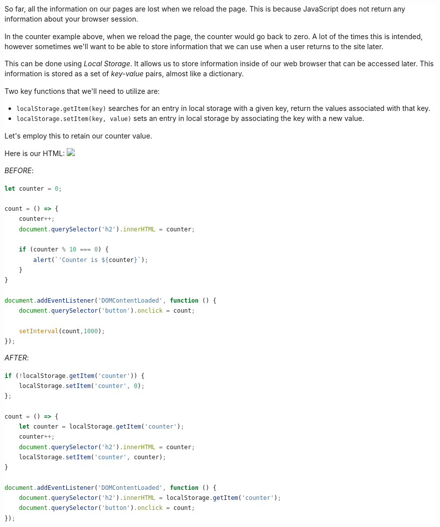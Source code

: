So far, all the information on our pages are lost when we reload the page. This is because JavaScript does not return any information about your browser session.

In the counter example above, when we reload the page, the counter would go back to zero. A lot of the times this is intended, however sometimes we'll want to be able to store information that we can use when a user returns to the site later.

This can be done using *Local Storage*. It allows us to store information inside of our web browser that can be accessed later. This information is stored as a set of *key-value* pairs, almost like a dictionary.

Two key functions that we'll need to utilize are:
- `localStorage.getItem(key)` searches for an entry in local storage with a given key, return the values associated with that key.
- `localStorage.setItem(key, value)` sets an entry in local storage by associating the key with a new value.

Let's employ this to retain our counter value.

Here is our HTML:
<img class="mx-auto w-1/2" src="{{site.baseurl}}/assets/img/orgNotesImages/CS50W.org_20200920_234517_FGqk3k.png">

*BEFORE*:
```js
let counter = 0;

count = () => {
    counter++;
    document.querySelector('h2').innerHTML = counter;

    if (counter % 10 === 0) {
        alert(`'Counter is ${counter}`);
    }
}

document.addEventListener('DOMContentLoaded', function () {
    document.querySelector('button').onclick = count;

    setInterval(count,1000);
});
```

*AFTER*:
```js
if (!localStorage.getItem('counter')) {
    localStorage.setItem('counter', 0);
};

count = () => {
    let counter = localStorage.getItem('counter');
    counter++;
    document.querySelector('h2').innerHTML = counter;
    localStorage.setItem('counter', counter);
}

document.addEventListener('DOMContentLoaded', function () {
    document.querySelector('h2').innerHTML = localStorage.getItem('counter');
    document.querySelector('button').onclick = count;
});
```
